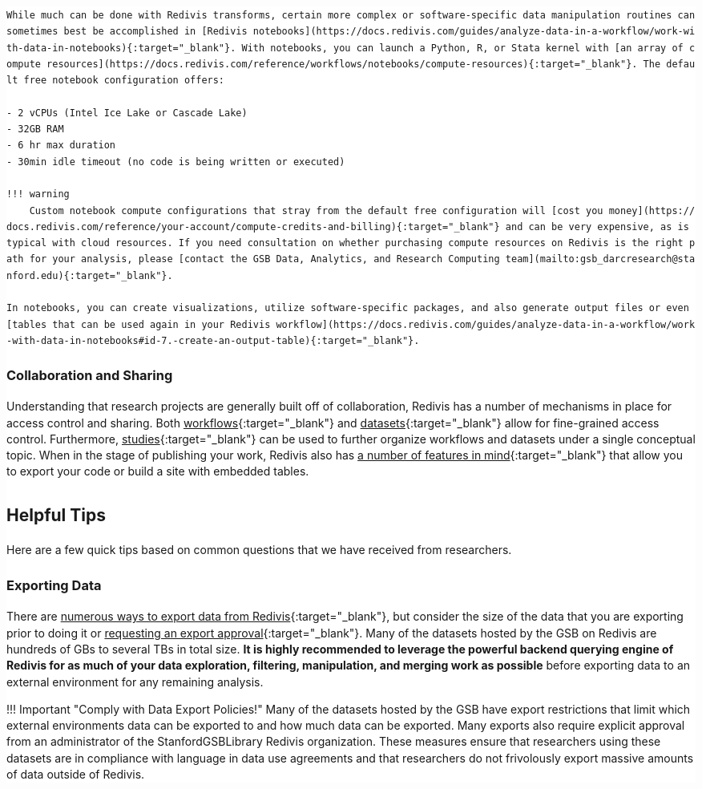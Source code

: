     While much can be done with Redivis transforms, certain more complex or software-specific data manipulation routines can sometimes best be accomplished in [Redivis notebooks](https://docs.redivis.com/guides/analyze-data-in-a-workflow/work-with-data-in-notebooks){:target="_blank"}. With notebooks, you can launch a Python, R, or Stata kernel with [an array of compute resources](https://docs.redivis.com/reference/workflows/notebooks/compute-resources){:target="_blank"}. The default free notebook configuration offers:
    
    - 2 vCPUs (Intel Ice Lake or Cascade Lake)
    - 32GB RAM
    - 6 hr max duration
    - 30min idle timeout (no code is being written or executed)

    !!! warning
        Custom notebook compute configurations that stray from the default free configuration will [cost you money](https://docs.redivis.com/reference/your-account/compute-credits-and-billing){:target="_blank"} and can be very expensive, as is typical with cloud resources. If you need consultation on whether purchasing compute resources on Redivis is the right path for your analysis, please [contact the GSB Data, Analytics, and Research Computing team](mailto:gsb_darcresearch@stanford.edu){:target="_blank"}.

    In notebooks, you can create visualizations, utilize software-specific packages, and also generate output files or even [tables that can be used again in your Redivis workflow](https://docs.redivis.com/guides/analyze-data-in-a-workflow/work-with-data-in-notebooks#id-7.-create-an-output-table){:target="_blank"}.

### Collaboration and Sharing
Understanding that research projects are generally built off of collaboration, Redivis has a number of mechanisms in place for access control and sharing. Both [workflows](https://docs.redivis.com/reference/workflows/access-and-privacy){:target="_blank"} and [datasets](https://docs.redivis.com/reference/data-access){:target="_blank"} allow for fine-grained access control. Furthermore, [studies](https://docs.redivis.com/guides/discover-and-access-data/create-a-study){:target="_blank"} can be used to further organize workflows and datasets under a single conceptual topic. When in the stage of publishing your work, Redivis also has [a number of features in mind](https://docs.redivis.com/guides/export-and-publish-your-work){:target="_blank"} that allow you to export your code or build a site with embedded tables.

## Helpful Tips
Here are a few quick tips based on common questions that we have received from researchers.

### Exporting Data
There are [numerous ways to export data from Redivis](https://docs.redivis.com/reference/datasets/exporting-data){:target="_blank"}, but consider the size of the data that you are exporting prior to doing it or [requesting an export approval](https://docs.redivis.com/reference/data-access/usage-rules#requesting-export-approval){:target="_blank"}. Many of the datasets hosted by the GSB on Redivis are hundreds of GBs to several TBs in total size. **It is highly recommended to leverage the powerful backend querying engine of Redivis for as much of your data exploration, filtering, manipulation, and merging work as possible** before exporting data to an external environment for any remaining analysis.

!!! Important "Comply with Data Export Policies!"
    Many of the datasets hosted by the GSB have export restrictions that limit which external environments data can be exported to and how much data can be exported. Many exports also require explicit approval from an administrator of the StanfordGSBLibrary Redivis organization. These measures ensure that researchers using these datasets are in compliance with language in data use agreements and that researchers do not frivolously export massive amounts of data outside of Redivis.

